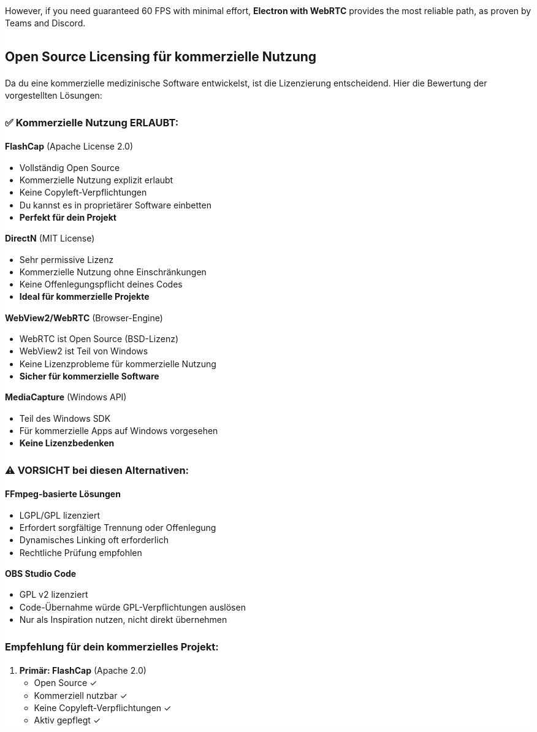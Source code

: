 However, if you need guaranteed 60 FPS with minimal effort, **Electron with WebRTC** provides the most reliable path, as proven by Teams and Discord.

## Open Source Licensing für kommerzielle Nutzung

Da du eine kommerzielle medizinische Software entwickelst, ist die Lizenzierung entscheidend. Hier die Bewertung der vorgestellten Lösungen:

### ✅ Kommerzielle Nutzung ERLAUBT:

**FlashCap** (Apache License 2.0)
- Vollständig Open Source
- Kommerzielle Nutzung explizit erlaubt
- Keine Copyleft-Verpflichtungen
- Du kannst es in proprietärer Software einbetten
- **Perfekt für dein Projekt**

**DirectN** (MIT License)
- Sehr permissive Lizenz
- Kommerzielle Nutzung ohne Einschränkungen
- Keine Offenlegungspflicht deines Codes
- **Ideal für kommerzielle Projekte**

**WebView2/WebRTC** (Browser-Engine)
- WebRTC ist Open Source (BSD-Lizenz)
- WebView2 ist Teil von Windows
- Keine Lizenzprobleme für kommerzielle Nutzung
- **Sicher für kommerzielle Software**

**MediaCapture** (Windows API)
- Teil des Windows SDK
- Für kommerzielle Apps auf Windows vorgesehen
- **Keine Lizenzbedenken**

### ⚠️ VORSICHT bei diesen Alternativen:

**FFmpeg-basierte Lösungen**
- LGPL/GPL lizenziert
- Erfordert sorgfältige Trennung oder Offenlegung
- Dynamisches Linking oft erforderlich
- Rechtliche Prüfung empfohlen

**OBS Studio Code**
- GPL v2 lizenziert
- Code-Übernahme würde GPL-Verpflichtungen auslösen
- Nur als Inspiration nutzen, nicht direkt übernehmen

### Empfehlung für dein kommerzielles Projekt:

1. **Primär: FlashCap** (Apache 2.0)
   - Open Source ✓
   - Kommerziell nutzbar ✓
   - Keine Copyleft-Verpflichtungen ✓
   - Aktiv gepflegt ✓
